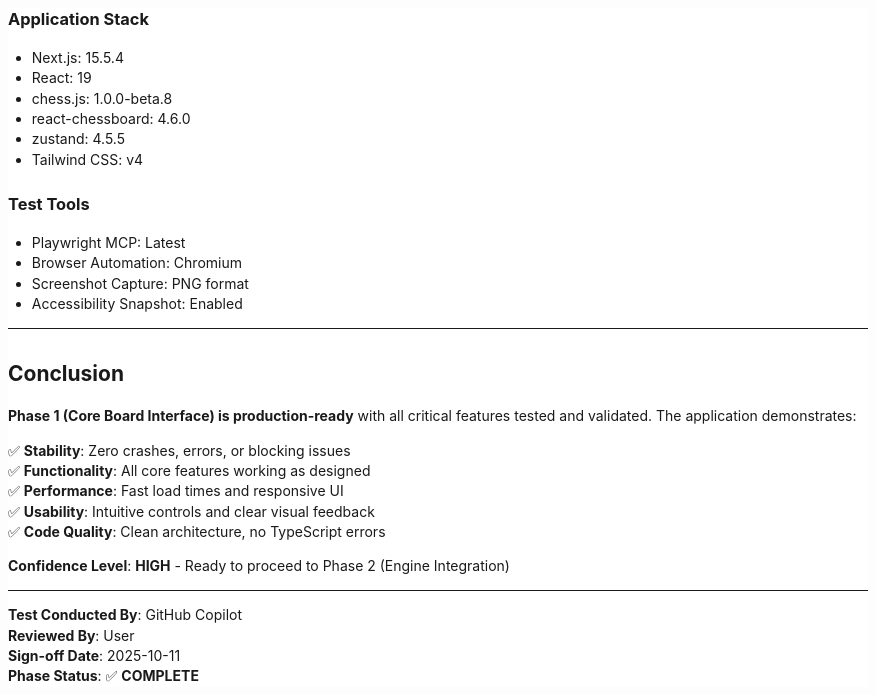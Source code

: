 ### Application Stack
- Next.js: 15.5.4
- React: 19
- chess.js: 1.0.0-beta.8
- react-chessboard: 4.6.0
- zustand: 4.5.5
- Tailwind CSS: v4

### Test Tools
- Playwright MCP: Latest
- Browser Automation: Chromium
- Screenshot Capture: PNG format
- Accessibility Snapshot: Enabled

---

## Conclusion

**Phase 1 (Core Board Interface) is production-ready** with all critical features tested and validated. The application demonstrates:

✅ **Stability**: Zero crashes, errors, or blocking issues  
✅ **Functionality**: All core features working as designed  
✅ **Performance**: Fast load times and responsive UI  
✅ **Usability**: Intuitive controls and clear visual feedback  
✅ **Code Quality**: Clean architecture, no TypeScript errors  

**Confidence Level**: **HIGH** - Ready to proceed to Phase 2 (Engine Integration)

---

**Test Conducted By**: GitHub Copilot  
**Reviewed By**: User  
**Sign-off Date**: 2025-10-11  
**Phase Status**: ✅ **COMPLETE**

